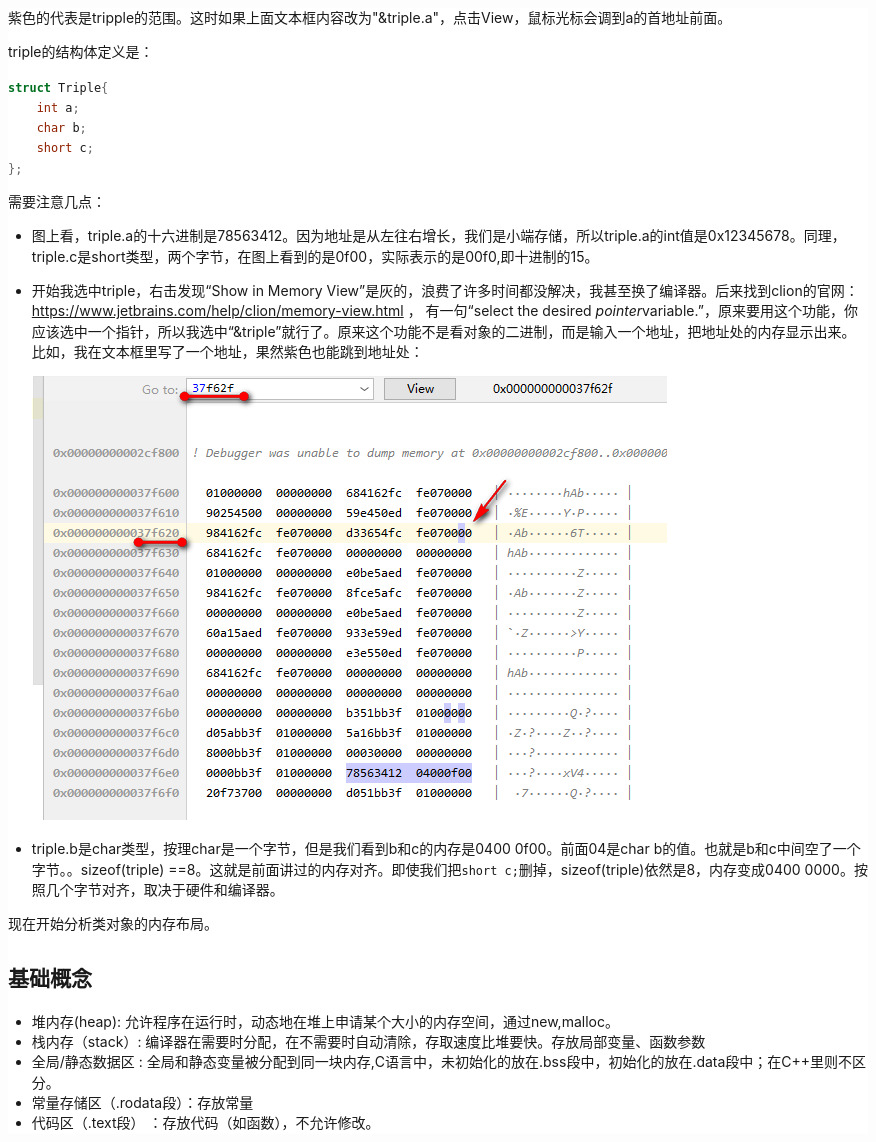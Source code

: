 紫色的代表是tripple的范围。这时如果上面文本框内容改为"&triple.a"，点击View，鼠标光标会调到a的首地址前面。

triple的结构体定义是：

```c++
struct Triple{
    int a;
    char b;
    short c;
};
```

需要注意几点：

* 图上看，triple.a的十六进制是78563412。因为地址是从左往右增长，我们是小端存储，所以triple.a的int值是0x12345678。同理，triple.c是short类型，两个字节，在图上看到的是0f00，实际表示的是00f0,即十进制的15。

* 开始我选中triple，右击发现“Show in Memory View”是灰的，浪费了许多时间都没解决，我甚至换了编译器。后来找到clion的官网：https://www.jetbrains.com/help/clion/memory-view.html ， 有一句“select the desired *pointer*variable.”，原来要用这个功能，你应该选中一个指针，所以我选中“&triple”就行了。原来这个功能不是看对象的二进制，而是输入一个地址，把地址处的内存显示出来。比如，我在文本框里写了一个地址，果然紫色也能跳到地址处：

  ![image-20211112163453430](_img/image-20211112163453430.png)

* triple.b是char类型，按理char是一个字节，但是我们看到b和c的内存是0400 0f00。前面04是char b的值。也就是b和c中间空了一个字节。。sizeof(triple) ==8。这就是前面讲过的内存对齐。即使我们把`short c;`删掉，sizeof(triple)依然是8，内存变成0400 0000。按照几个字节对齐，取决于硬件和编译器。

现在开始分析类对象的内存布局。

## 基础概念

* 堆内存(heap): 允许程序在运行时，动态地在堆上申请某个大小的内存空间，通过new,malloc。
* 栈内存（stack）:  编译器在需要时分配，在不需要时自动清除，存取速度比堆要快。存放局部变量、函数参数
* 全局/静态数据区 : 全局和静态变量被分配到同一块内存,C语言中，未初始化的放在.bss段中，初始化的放在.data段中；在C++里则不区分。
* 常量存储区（.rodata段）：存放常量
* 代码区（.text段） ：存放代码（如函数），不允许修改。
